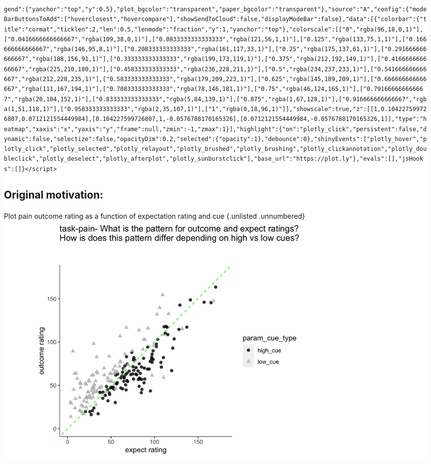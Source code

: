 ```{=html}
gend":{"yanchor":"top","y":0.5},"plot_bgcolor":"transparent","paper_bgcolor":"transparent"},"source":"A","config":{"modeBarButtonsToAdd":["hoverclosest","hovercompare"],"showSendToCloud":false,"displayModeBar":false},"data":[{"colorbar":{"title":"cormat","ticklen":2,"len":0.5,"lenmode":"fraction","y":1,"yanchor":"top"},"colorscale":[["0","rgba(96,18,0,1)"],["0.0416666666666667","rgba(109,38,0,1)"],["0.0833333333333333","rgba(121,56,1,1)"],["0.125","rgba(133,75,1,1)"],["0.166666666666667","rgba(146,95,8,1)"],["0.208333333333333","rgba(161,117,33,1)"],["0.25","rgba(175,137,61,1)"],["0.291666666666667","rgba(188,156,91,1)"],["0.333333333333333","rgba(199,173,119,1)"],["0.375","rgba(212,192,149,1)"],["0.416666666666667","rgba(225,210,180,1)"],["0.458333333333333","rgba(236,228,211,1)"],["0.5","rgba(234,237,233,1)"],["0.541666666666667","rgba(212,228,235,1)"],["0.583333333333333","rgba(179,209,223,1)"],["0.625","rgba(145,189,209,1)"],["0.666666666666667","rgba(111,167,194,1)"],["0.708333333333333","rgba(78,146,181,1)"],["0.75","rgba(46,124,165,1)"],["0.791666666666667","rgba(20,104,152,1)"],["0.833333333333333","rgba(5,84,139,1)"],["0.875","rgba(1,67,128,1)"],["0.916666666666667","rgba(1,51,118,1)"],["0.958333333333333","rgba(2,35,107,1)"],["1","rgba(0,18,96,1)"]],"showscale":true,"z":[[1,0.104227599726807,0.0712121554449984],[0.104227599726807,1,-0.0576788170165326],[0.0712121554449984,-0.0576788170165326,1]],"type":"heatmap","xaxis":"x","yaxis":"y","frame":null,"zmin":-1,"zmax":1}],"highlight":{"on":"plotly_click","persistent":false,"dynamic":false,"selectize":false,"opacityDim":0.2,"selected":{"opacity":1},"debounce":0},"shinyEvents":["plotly_hover","plotly_click","plotly_selected","plotly_relayout","plotly_brushed","plotly_brushing","plotly_clickannotation","plotly_doubleclick","plotly_deselect","plotly_afterplot","plotly_sunburstclick"],"base_url":"https://plot.ly"},"evals":[],"jsHooks":[]}</script>
```











## Original motivation: 
Plot pain outcome rating as a function of expectation rating and cue {.unlisted .unnumbered}
<img src="14_iv-cue-stim-outcome-expect_dv-outcome_files/figure-html/unnamed-chunk-7-1.png" width="672" />
